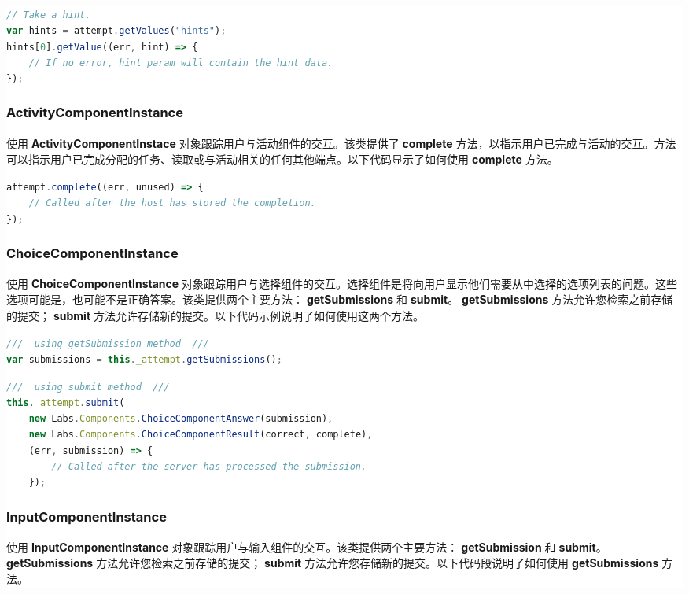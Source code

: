 

```js
// Take a hint.
var hints = attempt.getValues("hints");
hints[0].getValue((err, hint) => {
    // If no error, hint param will contain the hint data.
});
```


### <a name="activitycomponentinstance"></a>ActivityComponentInstance


使用  **ActivityComponentInstace** 对象跟踪用户与活动组件的交互。该类提供了 **complete** 方法，以指示用户已完成与活动的交互。方法可以指示用户已完成分配的任务、读取或与活动相关的任何其他端点。以下代码显示了如何使用 **complete** 方法。


```js
attempt.complete((err, unused) => { 
    // Called after the host has stored the completion.
});
```


### <a name="choicecomponentinstance"></a>ChoiceComponentInstance


使用  **ChoiceComponentInstance** 对象跟踪用户与选择组件的交互。选择组件是将向用户显示他们需要从中选择的选项列表的问题。这些选项可能是，也可能不是正确答案。该类提供两个主要方法： **getSubmissions** 和 **submit**。 **getSubmissions** 方法允许您检索之前存储的提交； **submit** 方法允许存储新的提交。以下代码示例说明了如何使用这两个方法。


```js
///  using getSubmission method  ///
var submissions = this._attempt.getSubmissions();
```


```js
///  using submit method  ///
this._attempt.submit(
    new Labs.Components.ChoiceComponentAnswer(submission), 
    new Labs.Components.ChoiceComponentResult(correct, complete), 
    (err, submission) => {
        // Called after the server has processed the submission.
    });
```


### <a name="inputcomponentinstance"></a>InputComponentInstance


使用  **InputComponentInstance** 对象跟踪用户与输入组件的交互。该类提供两个主要方法： **getSubmission** 和 **submit**。 **getSubmissions** 方法允许您检索之前存储的提交； **submit** 方法允许您存储新的提交。以下代码段说明了如何使用 **getSubmissions** 方法。


